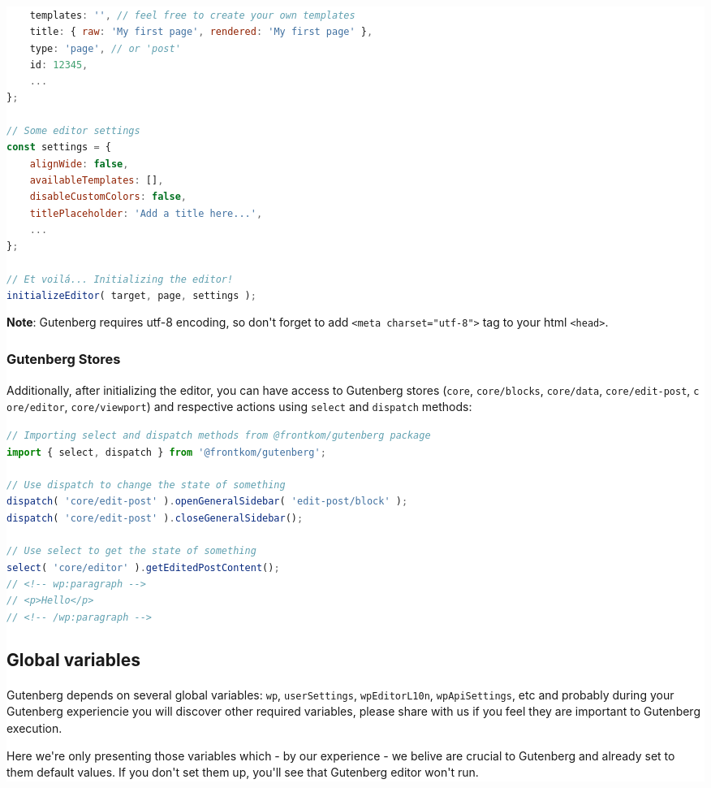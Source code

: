 ```js
    templates: '', // feel free to create your own templates
    title: { raw: 'My first page', rendered: 'My first page' },
    type: 'page', // or 'post'
    id: 12345,
    ...
};

// Some editor settings
const settings = { 
    alignWide: false,
    availableTemplates: [],
    disableCustomColors: false,
    titlePlaceholder: 'Add a title here...',
    ...
};

// Et voilá... Initializing the editor!
initializeEditor( target, page, settings );
```

**Note**: Gutenberg requires utf-8 encoding, so don't forget to add `<meta charset="utf-8">` tag to your html `<head>`.

### Gutenberg Stores

Additionally, after initializing the editor, you can have access to Gutenberg stores (`core`, `core/blocks`, `core/data`, `core/edit-post`, `core/editor`, `core/viewport`) and respective actions using `select` and `dispatch` methods:

```js
// Importing select and dispatch methods from @frontkom/gutenberg package
import { select, dispatch } from '@frontkom/gutenberg';

// Use dispatch to change the state of something
dispatch( 'core/edit-post' ).openGeneralSidebar( 'edit-post/block' );
dispatch( 'core/edit-post' ).closeGeneralSidebar();

// Use select to get the state of something
select( 'core/editor' ).getEditedPostContent();
// <!-- wp:paragraph -->
// <p>Hello</p>
// <!-- /wp:paragraph -->

```

## Global variables 

Gutenberg depends on several global variables: `wp`, `userSettings`, `wpEditorL10n`, `wpApiSettings`, etc and probably during your Gutenberg experiencie you will discover other required variables, please share with us if you feel they are important to Gutenberg execution. 

Here we're only presenting those variables which - by our experience - we belive are crucial to Gutenberg and already set to them default values. If you don't set them up, you'll see that Gutenberg editor won't run.
